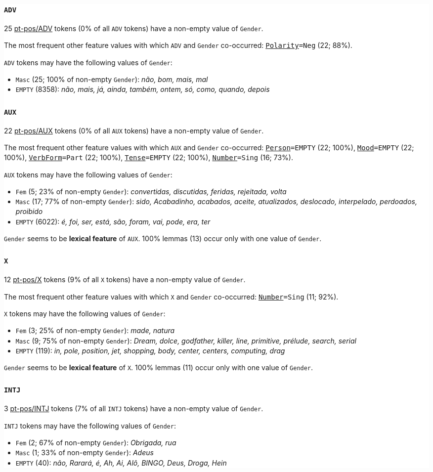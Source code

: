 ### `ADV`

25 [pt-pos/ADV]() tokens (0% of all `ADV` tokens) have a non-empty value of `Gender`.

The most frequent other feature values with which `ADV` and `Gender` co-occurred: <tt><a href="Polarity.html">Polarity</a>=Neg</tt> (22; 88%).

`ADV` tokens may have the following values of `Gender`:

* `Masc` (25; 100% of non-empty `Gender`): <em>não, bom, mais, mal</em>
* `EMPTY` (8358): <em>não, mais, já, ainda, também, ontem, só, como, quando, depois</em>

### `AUX`

22 [pt-pos/AUX]() tokens (0% of all `AUX` tokens) have a non-empty value of `Gender`.

The most frequent other feature values with which `AUX` and `Gender` co-occurred: <tt><a href="Person.html">Person</a>=EMPTY</tt> (22; 100%), <tt><a href="Mood.html">Mood</a>=EMPTY</tt> (22; 100%), <tt><a href="VerbForm.html">VerbForm</a>=Part</tt> (22; 100%), <tt><a href="Tense.html">Tense</a>=EMPTY</tt> (22; 100%), <tt><a href="Number.html">Number</a>=Sing</tt> (16; 73%).

`AUX` tokens may have the following values of `Gender`:

* `Fem` (5; 23% of non-empty `Gender`): <em>convertidas, discutidas, feridas, rejeitada, volta</em>
* `Masc` (17; 77% of non-empty `Gender`): <em>sido, Acabadinho, acabados, aceite, atualizados, deslocado, interpelado, perdoados, proibido</em>
* `EMPTY` (6022): <em>é, foi, ser, está, são, foram, vai, pode, era, ter</em>

`Gender` seems to be **lexical feature** of `AUX`. 100% lemmas (13) occur only with one value of `Gender`.

### `X`

12 [pt-pos/X]() tokens (9% of all `X` tokens) have a non-empty value of `Gender`.

The most frequent other feature values with which `X` and `Gender` co-occurred: <tt><a href="Number.html">Number</a>=Sing</tt> (11; 92%).

`X` tokens may have the following values of `Gender`:

* `Fem` (3; 25% of non-empty `Gender`): <em>made, natura</em>
* `Masc` (9; 75% of non-empty `Gender`): <em>Dream, dolce, godfather, killer, line, primitive, prélude, search, serial</em>
* `EMPTY` (119): <em>in, pole, position, jet, shopping, body, center, centers, computing, drag</em>

`Gender` seems to be **lexical feature** of `X`. 100% lemmas (11) occur only with one value of `Gender`.

### `INTJ`

3 [pt-pos/INTJ]() tokens (7% of all `INTJ` tokens) have a non-empty value of `Gender`.

`INTJ` tokens may have the following values of `Gender`:

* `Fem` (2; 67% of non-empty `Gender`): <em>Obrigada, rua</em>
* `Masc` (1; 33% of non-empty `Gender`): <em>Adeus</em>
* `EMPTY` (40): <em>não, Rarará, é, Ah, Ai, Alô, BINGO, Deus, Droga, Hein</em>
